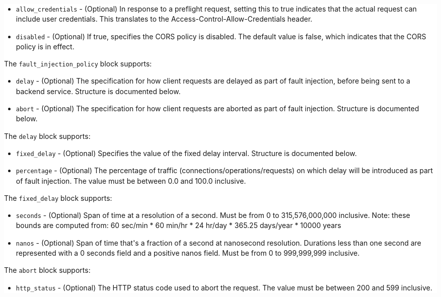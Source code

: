 * `allow_credentials` -
  (Optional)
  In response to a preflight request, setting this to true indicates that the actual request can include user credentials.
  This translates to the Access-Control-Allow-Credentials header.

* `disabled` -
  (Optional)
  If true, specifies the CORS policy is disabled. The default value is false, which indicates that the CORS policy is in effect.

The `fault_injection_policy` block supports:

* `delay` -
  (Optional)
  The specification for how client requests are delayed as part of fault injection, before being sent to a backend service.  Structure is documented below.

* `abort` -
  (Optional)
  The specification for how client requests are aborted as part of fault injection.  Structure is documented below.


The `delay` block supports:

* `fixed_delay` -
  (Optional)
  Specifies the value of the fixed delay interval.  Structure is documented below.

* `percentage` -
  (Optional)
  The percentage of traffic (connections/operations/requests) on which delay will be introduced as part of fault injection.
  The value must be between 0.0 and 100.0 inclusive.


The `fixed_delay` block supports:

* `seconds` -
  (Optional)
  Span of time at a resolution of a second. Must be from 0 to 315,576,000,000 inclusive.
  Note: these bounds are computed from: 60 sec/min * 60 min/hr * 24 hr/day * 365.25 days/year * 10000 years

* `nanos` -
  (Optional)
  Span of time that's a fraction of a second at nanosecond resolution. Durations less than one second are
  represented with a 0 seconds field and a positive nanos field. Must be from 0 to 999,999,999 inclusive.

The `abort` block supports:

* `http_status` -
  (Optional)
  The HTTP status code used to abort the request.
  The value must be between 200 and 599 inclusive.
